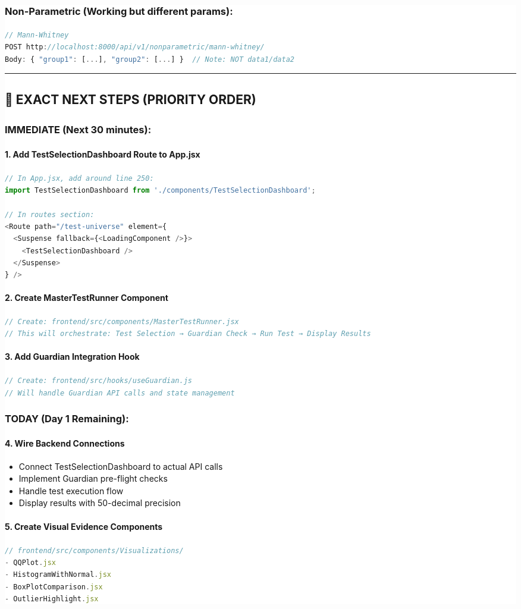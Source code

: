 ### Non-Parametric (Working but different params):
```javascript
// Mann-Whitney
POST http://localhost:8000/api/v1/nonparametric/mann-whitney/
Body: { "group1": [...], "group2": [...] }  // Note: NOT data1/data2
```

---

## 🎯 EXACT NEXT STEPS (PRIORITY ORDER)

### IMMEDIATE (Next 30 minutes):

#### 1. Add TestSelectionDashboard Route to App.jsx
```javascript
// In App.jsx, add around line 250:
import TestSelectionDashboard from './components/TestSelectionDashboard';

// In routes section:
<Route path="/test-universe" element={
  <Suspense fallback={<LoadingComponent />}>
    <TestSelectionDashboard />
  </Suspense>
} />
```

#### 2. Create MasterTestRunner Component
```javascript
// Create: frontend/src/components/MasterTestRunner.jsx
// This will orchestrate: Test Selection → Guardian Check → Run Test → Display Results
```

#### 3. Add Guardian Integration Hook
```javascript
// Create: frontend/src/hooks/useGuardian.js
// Will handle Guardian API calls and state management
```

### TODAY (Day 1 Remaining):

#### 4. Wire Backend Connections
- Connect TestSelectionDashboard to actual API calls
- Implement Guardian pre-flight checks
- Handle test execution flow
- Display results with 50-decimal precision

#### 5. Create Visual Evidence Components
```javascript
// frontend/src/components/Visualizations/
- QQPlot.jsx
- HistogramWithNormal.jsx
- BoxPlotComparison.jsx
- OutlierHighlight.jsx
```
